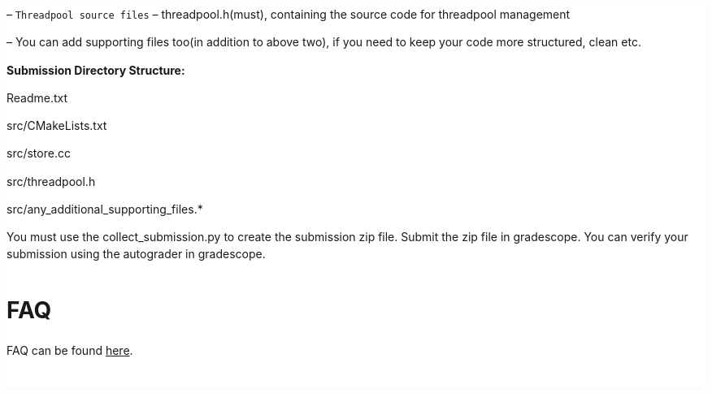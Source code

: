 – `Threadpool source files` – threadpool.h(must), containing the source code for threadpool management

– You can add supporting files too(in addition to above two), if you need to keep your code more structured, clean etc.

**Submission Directory Structure:**

Readme.txt

src/CMakeLists.txt

src/store.cc

src/threadpool.h

src/any_additional_supporting_files.*

You must use the collect_submission.py to create the submission zip file. Submit the zip file in gradescope. You can verify your submission using the autograder in gradescope.

# FAQ

FAQ can be found [here](faq.md).

&nbsp;

